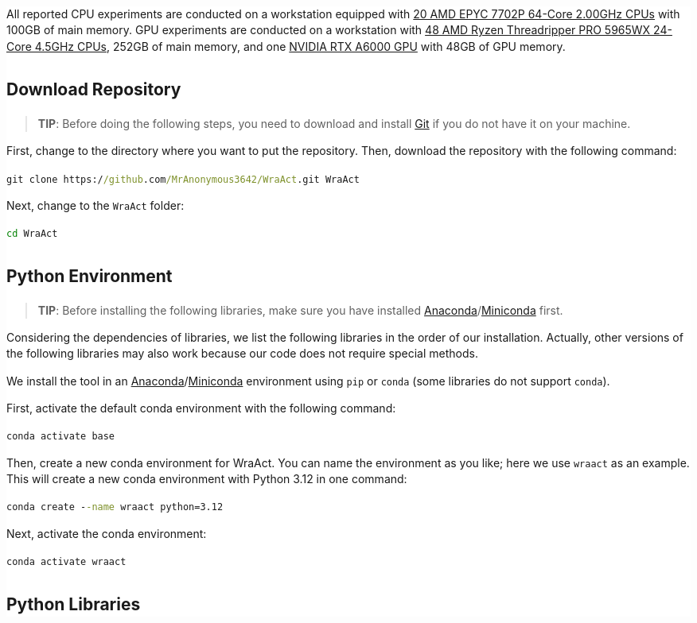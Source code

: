 All reported CPU experiments are conducted on a workstation equipped with [20 AMD EPYC 7702P 64-Core 2.00GHz CPUs](https://www.amd.com/en/products/processors/server/epyc/7002-series.html) with 100GB of main memory. GPU experiments are conducted on a workstation with [48 AMD Ryzen Threadripper PRO 5965WX 24-Core 4.5GHz CPUs](https://www.amd.com/en/products/processors/workstations/ryzen-threadripper.html), 252GB of main memory, and one [NVIDIA RTX A6000 GPU](https://www.nvidia.com/en-au/design-visualization/rtx-a6000/) with 48GB of GPU memory.

## Download Repository

> **TIP**: Before doing the following steps, you need to download and install [Git](https://git-scm.com/downloads) if you do not have it on your machine.

First, change to the directory where you want to put the repository. Then, download the repository with the following command:

```cmd
git clone https://github.com/MrAnonymous3642/WraAct.git WraAct
```

Next, change to the `WraAct` folder:

```cmd
cd WraAct
```

## Python Environment

> **TIP**: Before installing the following libraries, make sure you have installed [Anaconda](https://www.anaconda.com/)/[Miniconda](https://docs.anaconda.com/miniconda/) first.

Considering the dependencies of libraries, we list the following libraries in the order of our installation. Actually, other versions of the following libraries may also work because our code does not require special methods.

We install the tool in an [Anaconda](https://www.anaconda.com/)/[Miniconda](https://docs.anaconda.com/miniconda/) environment using `pip` or `conda` (some libraries do not support `conda`).

First, activate the default conda environment with the following command:

```cmd
conda activate base
```

Then, create a new conda environment for WraAct. You can name the environment as you like; here we use `wraact` as an example. This will create a new conda environment with Python 3.12 in one command:

```cmd
conda create --name wraact python=3.12
```

Next, activate the conda environment:

```cmd
conda activate wraact
```

## Python Libraries
